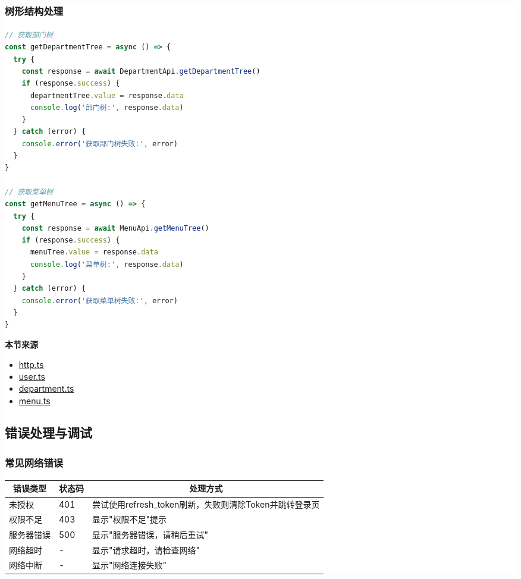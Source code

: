 ### 树形结构处理

```typescript
// 获取部门树
const getDepartmentTree = async () => {
  try {
    const response = await DepartmentApi.getDepartmentTree()
    if (response.success) {
      departmentTree.value = response.data
      console.log('部门树:', response.data)
    }
  } catch (error) {
    console.error('获取部门树失败:', error)
  }
}

// 获取菜单树
const getMenuTree = async () => {
  try {
    const response = await MenuApi.getMenuTree()
    if (response.success) {
      menuTree.value = response.data
      console.log('菜单树:', response.data)
    }
  } catch (error) {
    console.error('获取菜单树失败:', error)
  }
}
```

**本节来源**
- [http.ts](file://AI-agent-frontend/src/api/http.ts#L260-L300)
- [user.ts](file://AI-agent-frontend/src/api/modules/user.ts#L150-L170)
- [department.ts](file://AI-agent-frontend/src/api/modules/department.ts#L60-L70)
- [menu.ts](file://AI-agent-frontend/src/api/modules/menu.ts#L60-L70)

## 错误处理与调试

### 常见网络错误

| 错误类型 | 状态码 | 处理方式 |
|--------|-------|--------|
| 未授权 | 401 | 尝试使用refresh_token刷新，失败则清除Token并跳转登录页 |
| 权限不足 | 403 | 显示"权限不足"提示 |
| 服务器错误 | 500 | 显示"服务器错误，请稍后重试" |
| 网络超时 | - | 显示"请求超时，请检查网络" |
| 网络中断 | - | 显示"网络连接失败" |
